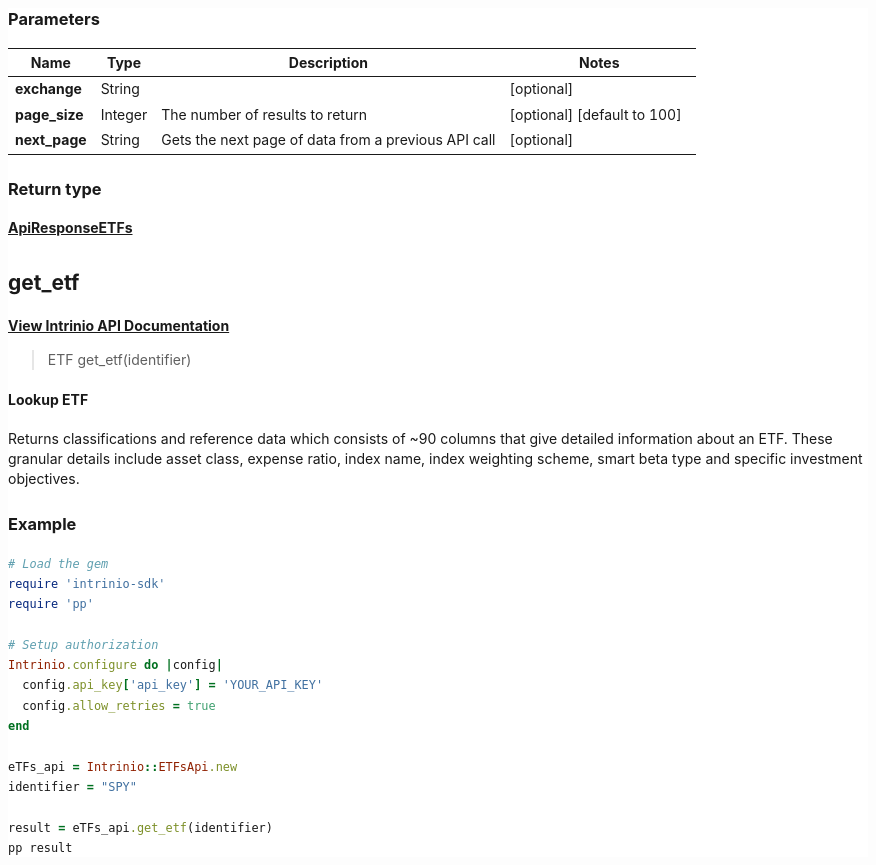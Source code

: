 [//]: # (END_CODE_EXAMPLE)

[//]: # (START_DEFINITION)

### Parameters

[//]: # (START_PARAMETERS)


Name | Type | Description  | Notes
------------- | ------------- | ------------- | -------------
 **exchange** | String|  | [optional]  &nbsp;
 **page_size** | Integer| The number of results to return | [optional] [default to 100] &nbsp;
 **next_page** | String| Gets the next page of data from a previous API call | [optional]  &nbsp;

[//]: # (END_PARAMETERS)

### Return type

[**ApiResponseETFs**](ApiResponseETFs.md)

[//]: # (END_OPERATION)


[//]: # (START_OPERATION)

[//]: # (CLASS:Intrinio::ETFsApi)

[//]: # (METHOD:get_etf)

[//]: # (RETURN_TYPE:Intrinio::ETF)

[//]: # (RETURN_TYPE_KIND:object)

[//]: # (RETURN_TYPE_DOC:ETF.md)

[//]: # (OPERATION:get_etf_v2)

[//]: # (ENDPOINT:/etfs/{identifier})

[//]: # (DOCUMENT_LINK:ETFsApi.md#get_etf)

## **get_etf**

[**View Intrinio API Documentation**](https://docs.intrinio.com/documentation/ruby/get_etf_v2)

[//]: # (START_OVERVIEW)

> ETF get_etf(identifier)

#### Lookup ETF


Returns classifications and reference data which consists of ~90 columns that give detailed information about an ETF. These granular details include asset class, expense ratio, index name, index weighting scheme, smart beta type and specific investment objectives.

[//]: # (END_OVERVIEW)

### Example

[//]: # (START_CODE_EXAMPLE)

```ruby
# Load the gem
require 'intrinio-sdk'
require 'pp'

# Setup authorization
Intrinio.configure do |config|
  config.api_key['api_key'] = 'YOUR_API_KEY'
  config.allow_retries = true
end

eTFs_api = Intrinio::ETFsApi.new
identifier = "SPY"

result = eTFs_api.get_etf(identifier)
pp result
```


[//]: # (METHOD:get_all_etfs)
[//]: # (RETURN_TYPE:Intrinio::ApiResponseETFs)
[//]: # (RETURN_TYPE_DOC:ApiResponseETFs.md)
[//]: # (OPERATION:get_all_etfs_v2)
[//]: # (ENDPOINT:/etfs)
[//]: # (DOCUMENT_LINK:ETFsApi.md#get_all_etfs)
[//]: # (METHOD:get_etf_analytics)
[//]: # (RETURN_TYPE:Intrinio::ETFAnalytics)
[//]: # (RETURN_TYPE_DOC:ETFAnalytics.md)
[//]: # (OPERATION:get_etf_analytics_v2)
[//]: # (ENDPOINT:/etfs/{identifier}/analytics)
[//]: # (DOCUMENT_LINK:ETFsApi.md#get_etf_analytics)
[//]: # (METHOD:get_etf_holdings)
[//]: # (RETURN_TYPE:Intrinio::ApiResponseETFHoldings)
[//]: # (RETURN_TYPE_DOC:ApiResponseETFHoldings.md)
[//]: # (OPERATION:get_etf_holdings_v2)
[//]: # (ENDPOINT:/etfs/{identifier}/holdings)
[//]: # (DOCUMENT_LINK:ETFsApi.md#get_etf_holdings)
[//]: # (METHOD:get_etf_stats)
[//]: # (RETURN_TYPE:Intrinio::ETFStats)
[//]: # (RETURN_TYPE_DOC:ETFStats.md)
[//]: # (OPERATION:get_etf_stats_v2)
[//]: # (ENDPOINT:/etfs/{identifier}/stats)
[//]: # (DOCUMENT_LINK:ETFsApi.md#get_etf_stats)
[//]: # (METHOD:search_etfs)
[//]: # (RETURN_TYPE:Intrinio::ApiResponseETFs)
[//]: # (RETURN_TYPE_DOC:ApiResponseETFs.md)
[//]: # (OPERATION:search_etfs_v2)
[//]: # (ENDPOINT:/etfs/search)
[//]: # (DOCUMENT_LINK:ETFsApi.md#search_etfs)